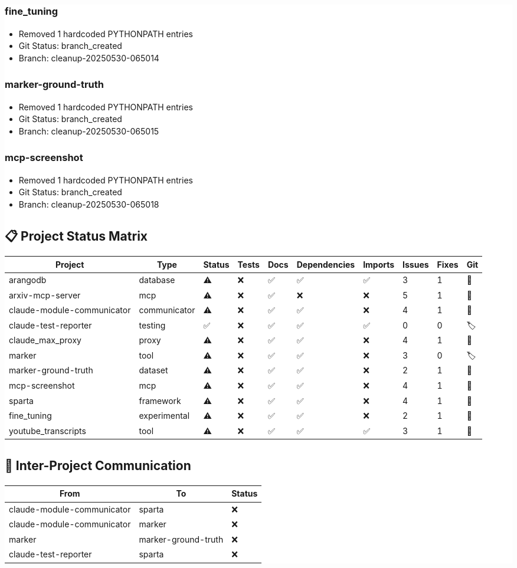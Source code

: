 ### fine_tuning
- Removed 1 hardcoded PYTHONPATH entries
- Git Status: branch_created
- Branch: cleanup-20250530-065014

### marker-ground-truth
- Removed 1 hardcoded PYTHONPATH entries
- Git Status: branch_created
- Branch: cleanup-20250530-065015

### mcp-screenshot
- Removed 1 hardcoded PYTHONPATH entries
- Git Status: branch_created
- Branch: cleanup-20250530-065018

## 📋 Project Status Matrix

| Project | Type | Status | Tests | Docs | Dependencies | Imports | Issues | Fixes | Git |
|---------|------|--------|-------|------|--------------|---------|--------|-------|-----|
| arangodb | database | ⚠️ | ❌ | ✅ | ✅ | ✅ | 3 | 1 | 🔀 |
| arxiv-mcp-server | mcp | ⚠️ | ❌ | ✅ | ❌ | ❌ | 5 | 1 | 🌿 |
| claude-module-communicator | communicator | ⚠️ | ❌ | ✅ | ✅ | ❌ | 4 | 1 | 🌿 |
| claude-test-reporter | testing | ✅ | ❌ | ✅ | ✅ | ✅ | 0 | 0 | 🏷️ |
| claude_max_proxy | proxy | ⚠️ | ❌ | ✅ | ✅ | ❌ | 4 | 1 | 🌿 |
| marker | tool | ⚠️ | ❌ | ✅ | ✅ | ❌ | 3 | 0 | 🏷️ |
| marker-ground-truth | dataset | ⚠️ | ❌ | ✅ | ✅ | ❌ | 2 | 1 | 🌿 |
| mcp-screenshot | mcp | ⚠️ | ❌ | ✅ | ✅ | ❌ | 4 | 1 | 🌿 |
| sparta | framework | ⚠️ | ❌ | ✅ | ✅ | ❌ | 4 | 1 | 🌿 |
| fine_tuning | experimental | ⚠️ | ❌ | ✅ | ✅ | ❌ | 2 | 1 | 🌿 |
| youtube_transcripts | tool | ⚠️ | ❌ | ✅ | ✅ | ✅ | 3 | 1 | 🔀 |

## 🔗 Inter-Project Communication

| From | To | Status |
|------|-----|--------|
| claude-module-communicator | sparta | ❌ |
| claude-module-communicator | marker | ❌ |
| marker | marker-ground-truth | ❌ |
| claude-test-reporter | sparta | ❌ |
